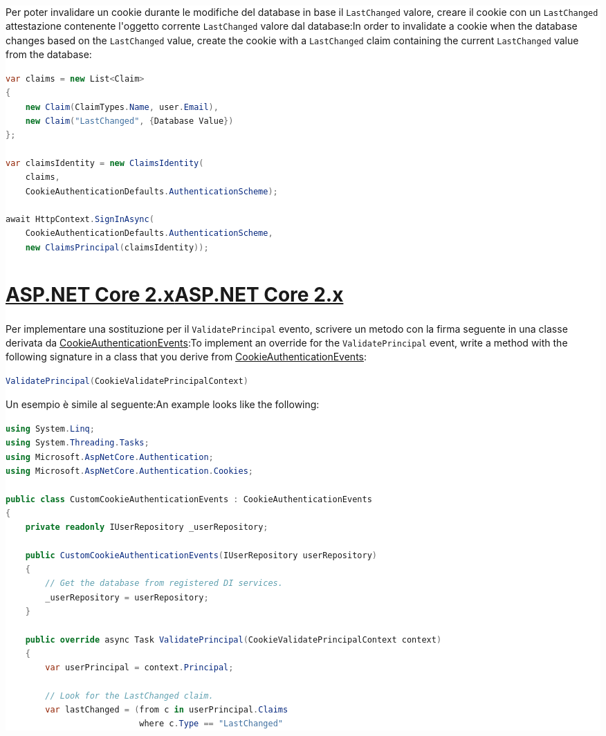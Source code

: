 <span data-ttu-id="d2e8b-340">Per poter invalidare un cookie durante le modifiche del database in base il `LastChanged` valore, creare il cookie con un `LastChanged` attestazione contenente l'oggetto corrente `LastChanged` valore dal database:</span><span class="sxs-lookup"><span data-stu-id="d2e8b-340">In order to invalidate a cookie when the database changes based on the `LastChanged` value, create the cookie with a `LastChanged` claim containing the current `LastChanged` value from the database:</span></span>

```csharp
var claims = new List<Claim>
{
    new Claim(ClaimTypes.Name, user.Email),
    new Claim("LastChanged", {Database Value})
};

var claimsIdentity = new ClaimsIdentity(
    claims, 
    CookieAuthenticationDefaults.AuthenticationScheme);

await HttpContext.SignInAsync(
    CookieAuthenticationDefaults.AuthenticationScheme, 
    new ClaimsPrincipal(claimsIdentity));
```

# <a name="aspnet-core-2xtabaspnetcore2x"></a>[<span data-ttu-id="d2e8b-341">ASP.NET Core 2.x</span><span class="sxs-lookup"><span data-stu-id="d2e8b-341">ASP.NET Core 2.x</span></span>](#tab/aspnetcore2x)

<span data-ttu-id="d2e8b-342">Per implementare una sostituzione per il `ValidatePrincipal` evento, scrivere un metodo con la firma seguente in una classe derivata da [CookieAuthenticationEvents](/dotnet/api/microsoft.aspnetcore.authentication.cookies.cookieauthenticationevents):</span><span class="sxs-lookup"><span data-stu-id="d2e8b-342">To implement an override for the `ValidatePrincipal` event, write a method with the following signature in a class that you derive from [CookieAuthenticationEvents](/dotnet/api/microsoft.aspnetcore.authentication.cookies.cookieauthenticationevents):</span></span>

```csharp
ValidatePrincipal(CookieValidatePrincipalContext)
```

<span data-ttu-id="d2e8b-343">Un esempio è simile al seguente:</span><span class="sxs-lookup"><span data-stu-id="d2e8b-343">An example looks like the following:</span></span>

```csharp
using System.Linq;
using System.Threading.Tasks;
using Microsoft.AspNetCore.Authentication;
using Microsoft.AspNetCore.Authentication.Cookies;

public class CustomCookieAuthenticationEvents : CookieAuthenticationEvents
{
    private readonly IUserRepository _userRepository;

    public CustomCookieAuthenticationEvents(IUserRepository userRepository)
    {
        // Get the database from registered DI services.
        _userRepository = userRepository;
    }

    public override async Task ValidatePrincipal(CookieValidatePrincipalContext context)
    {
        var userPrincipal = context.Principal;

        // Look for the LastChanged claim.
        var lastChanged = (from c in userPrincipal.Claims
                           where c.Type == "LastChanged"
```